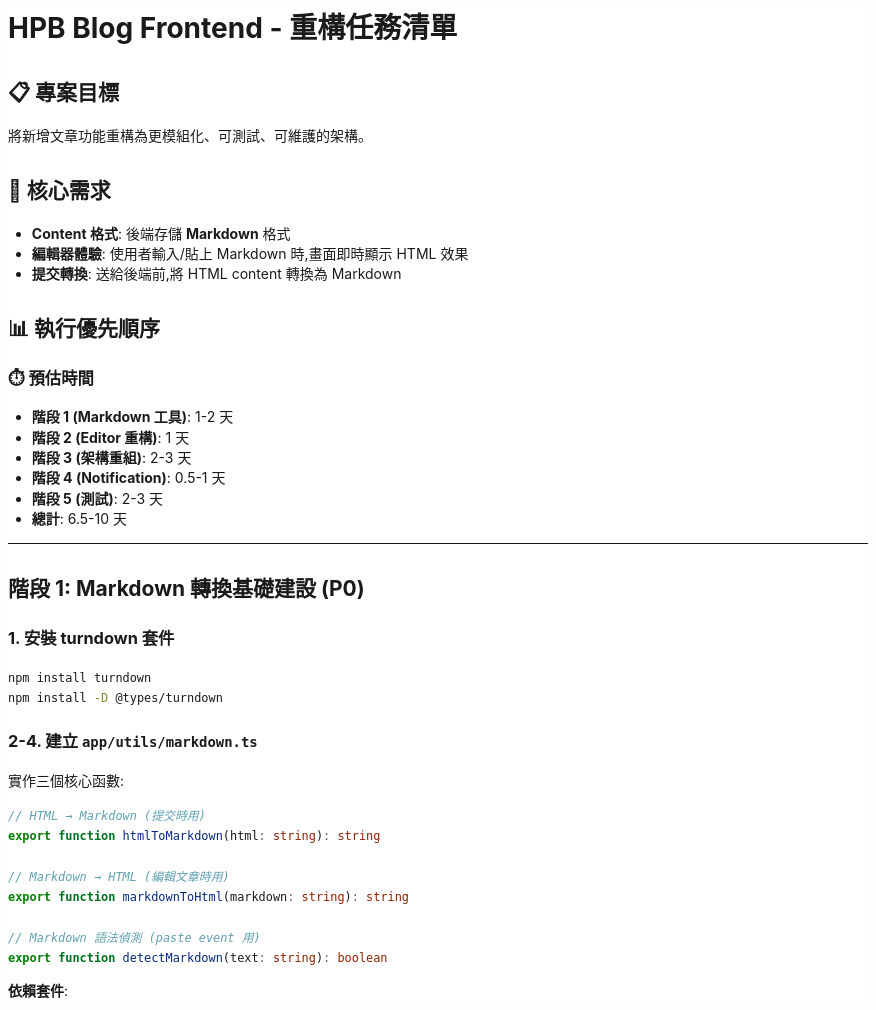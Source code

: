 # HPB Blog Frontend - 重構任務清單

## 📋 專案目標

將新增文章功能重構為更模組化、可測試、可維護的架構。

## 🎯 核心需求

- **Content 格式**: 後端存儲 **Markdown** 格式
- **編輯器體驗**: 使用者輸入/貼上 Markdown 時,畫面即時顯示 HTML 效果
- **提交轉換**: 送給後端前,將 HTML content 轉換為 Markdown

## 📊 執行優先順序

### ⏱️ 預估時間

- **階段 1 (Markdown 工具)**: 1-2 天
- **階段 2 (Editor 重構)**: 1 天
- **階段 3 (架構重組)**: 2-3 天
- **階段 4 (Notification)**: 0.5-1 天
- **階段 5 (測試)**: 2-3 天
- **總計**: 6.5-10 天

---

## 階段 1: Markdown 轉換基礎建設 (P0)

### 1. 安裝 turndown 套件

```bash
npm install turndown
npm install -D @types/turndown
```

### 2-4. 建立 `app/utils/markdown.ts`

實作三個核心函數:

```typescript
// HTML → Markdown (提交時用)
export function htmlToMarkdown(html: string): string

// Markdown → HTML (編輯文章時用)
export function markdownToHtml(markdown: string): string

// Markdown 語法偵測 (paste event 用)
export function detectMarkdown(text: string): boolean
```

**依賴套件**:
